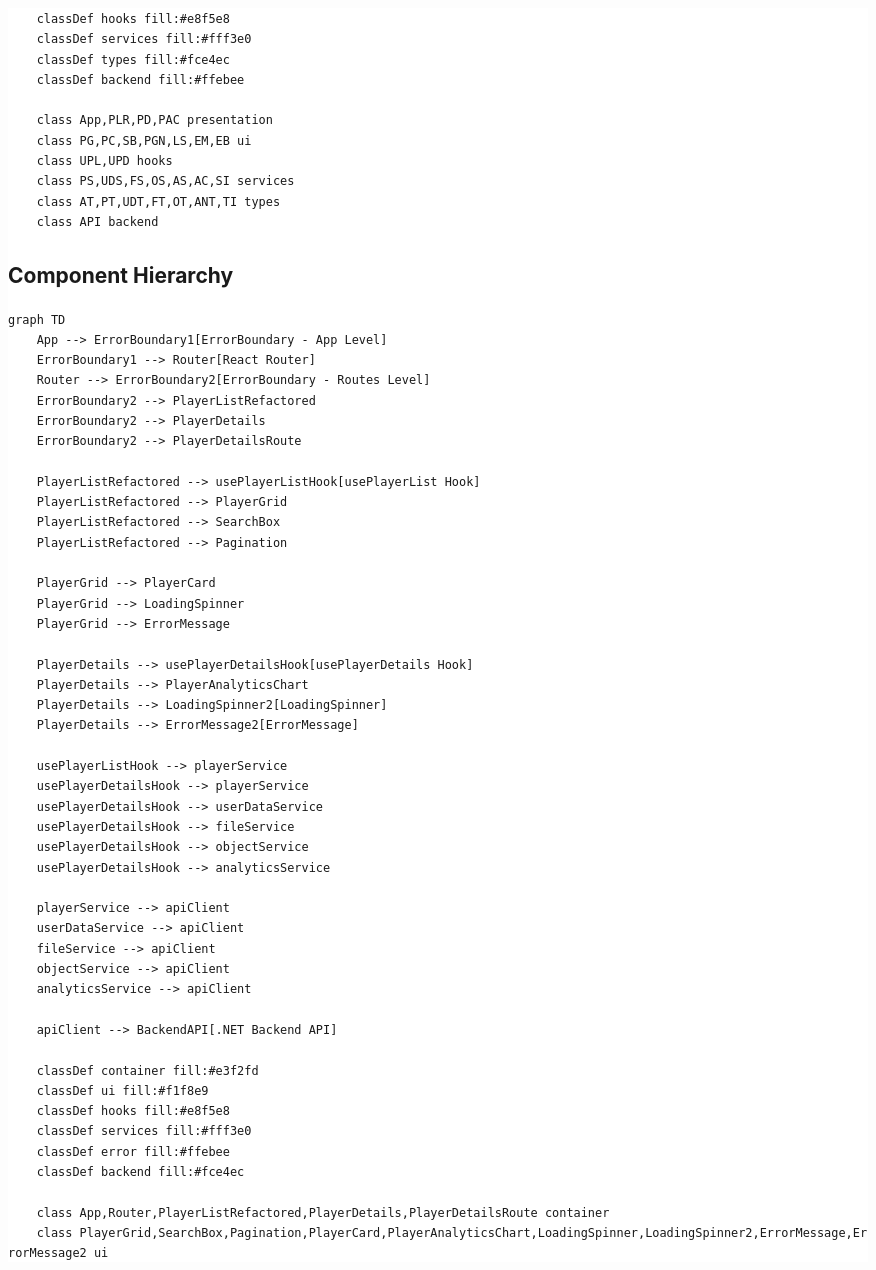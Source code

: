 ```mermaid
    classDef hooks fill:#e8f5e8
    classDef services fill:#fff3e0
    classDef types fill:#fce4ec
    classDef backend fill:#ffebee

    class App,PLR,PD,PAC presentation
    class PG,PC,SB,PGN,LS,EM,EB ui
    class UPL,UPD hooks
    class PS,UDS,FS,OS,AS,AC,SI services
    class AT,PT,UDT,FT,OT,ANT,TI types
    class API backend
```

## Component Hierarchy

```mermaid
graph TD
    App --> ErrorBoundary1[ErrorBoundary - App Level]
    ErrorBoundary1 --> Router[React Router]
    Router --> ErrorBoundary2[ErrorBoundary - Routes Level]
    ErrorBoundary2 --> PlayerListRefactored
    ErrorBoundary2 --> PlayerDetails
    ErrorBoundary2 --> PlayerDetailsRoute
    
    PlayerListRefactored --> usePlayerListHook[usePlayerList Hook]
    PlayerListRefactored --> PlayerGrid
    PlayerListRefactored --> SearchBox
    PlayerListRefactored --> Pagination
    
    PlayerGrid --> PlayerCard
    PlayerGrid --> LoadingSpinner
    PlayerGrid --> ErrorMessage
    
    PlayerDetails --> usePlayerDetailsHook[usePlayerDetails Hook]
    PlayerDetails --> PlayerAnalyticsChart
    PlayerDetails --> LoadingSpinner2[LoadingSpinner]
    PlayerDetails --> ErrorMessage2[ErrorMessage]
    
    usePlayerListHook --> playerService
    usePlayerDetailsHook --> playerService
    usePlayerDetailsHook --> userDataService
    usePlayerDetailsHook --> fileService
    usePlayerDetailsHook --> objectService
    usePlayerDetailsHook --> analyticsService
    
    playerService --> apiClient
    userDataService --> apiClient
    fileService --> apiClient
    objectService --> apiClient
    analyticsService --> apiClient
    
    apiClient --> BackendAPI[.NET Backend API]

    classDef container fill:#e3f2fd
    classDef ui fill:#f1f8e9
    classDef hooks fill:#e8f5e8
    classDef services fill:#fff3e0
    classDef error fill:#ffebee
    classDef backend fill:#fce4ec

    class App,Router,PlayerListRefactored,PlayerDetails,PlayerDetailsRoute container
    class PlayerGrid,SearchBox,Pagination,PlayerCard,PlayerAnalyticsChart,LoadingSpinner,LoadingSpinner2,ErrorMessage,ErrorMessage2 ui
```